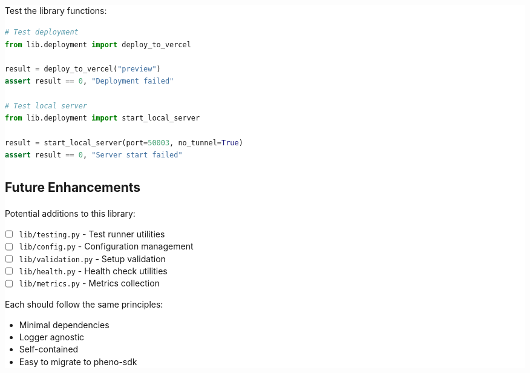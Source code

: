 Test the library functions:

```python
# Test deployment
from lib.deployment import deploy_to_vercel

result = deploy_to_vercel("preview")
assert result == 0, "Deployment failed"

# Test local server
from lib.deployment import start_local_server

result = start_local_server(port=50003, no_tunnel=True)
assert result == 0, "Server start failed"
```

## Future Enhancements

Potential additions to this library:

- [ ] `lib/testing.py` - Test runner utilities
- [ ] `lib/config.py` - Configuration management
- [ ] `lib/validation.py` - Setup validation
- [ ] `lib/health.py` - Health check utilities
- [ ] `lib/metrics.py` - Metrics collection

Each should follow the same principles:
- Minimal dependencies
- Logger agnostic
- Self-contained
- Easy to migrate to pheno-sdk

